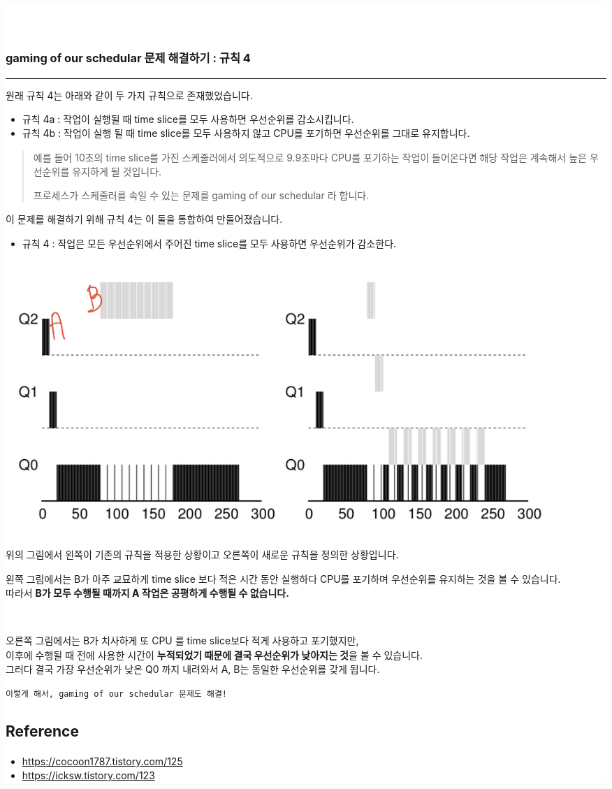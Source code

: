 <br>
<br>

### gaming of our schedular 문제 해결하기 : 규칙 4 

---
원래 규칙 4는 아래와 같이 두 가지 규칙으로 존재했었습니다.
- 규칙 4a : 작업이 실행될 때 time slice를 모두 사용하면 우선순위를 감소시킵니다.
- 규칙 4b : 작업이 실행 될 때 time slice를 모두 사용하지 않고 CPU를 포기하면 우선순위를 그대로 유지합니다.


> 예를 들어 10초의 time slice를 가진 스케줄러에서 의도적으로 9.9초마다 CPU를 포기하는 작업이 들어온다면 해당 작업은 계속해서 높은 우선순위를 유지하게 될 것입니다.  
> 
>   프로세스가 스케줄러를 속일 수 있는 문제를 gaming of our schedular 라 합니다.


이 문제를 해결하기 위해 규칙 4는 이 둘을 통합하여 만들어졌습니다.

- 규칙 4 : 작업은 모든 우선순위에서 주어진 time slice를 모두 사용하면 우선순위가 감소한다.


![IMAGES](../images/cpu스케줄링-13.png)


위의 그림에서 왼쪽이 기존의 규칙을 적용한 상황이고 오른쪽이 새로운 규칙을 정의한 상황입니다.   


왼쪽 그림에서는 B가 아주 교묘하게 time slice 보다 적은 시간 동안 실행하다 CPU를 포기하며 우선순위를 유지하는 것을 볼 수 있습니다.   
따라서 **B가 모두 수행될 때까지 A 작업은 공평하게 수행될 수 없습니다.**

<br>


오른쪽 그림에서는 B가 치사하게 또 CPU 를 time slice보다 적게 사용하고 포기했지만,  
이후에 수행될 때 전에 사용한 시간이 **누적되었기 때문에 결국 우선순위가 낮아지는 것**을 볼 수 있습니다.   
그러다 결국 가장 우선순위가 낮은 Q0 까지 내려와서 A, B는 동일한 우선순위를 갖게 됩니다.

`이렇게 해서, gaming of our schedular 문제도 해결!`


## Reference
- https://cocoon1787.tistory.com/125
- https://icksw.tistory.com/123 




